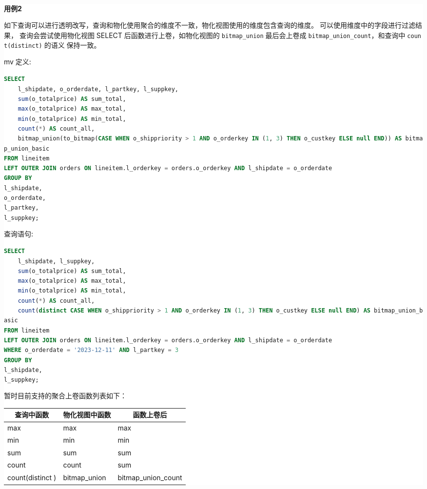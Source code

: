 **用例2**

如下查询可以进行透明改写，查询和物化使用聚合的维度不一致，物化视图使用的维度包含查询的维度。 可以使用维度中的字段进行过滤结果，
查询会尝试使用物化视图 SELECT 后函数进行上卷，如物化视图的 `bitmap_union` 最后会上卷成 `bitmap_union_count`，和查询中
`count(distinct)` 的语义 保持一致。

mv 定义:
```sql
SELECT
    l_shipdate, o_orderdate, l_partkey, l_suppkey,
    sum(o_totalprice) AS sum_total,
    max(o_totalprice) AS max_total,
    min(o_totalprice) AS min_total,
    count(*) AS count_all,
    bitmap_union(to_bitmap(CASE WHEN o_shippriority > 1 AND o_orderkey IN (1, 3) THEN o_custkey ELSE null END)) AS bitmap_union_basic
FROM lineitem
LEFT OUTER JOIN orders ON lineitem.l_orderkey = orders.o_orderkey AND l_shipdate = o_orderdate
GROUP BY
l_shipdate,
o_orderdate,
l_partkey,
l_suppkey;
```

查询语句:
```sql
SELECT
    l_shipdate, l_suppkey,
    sum(o_totalprice) AS sum_total,
    max(o_totalprice) AS max_total,
    min(o_totalprice) AS min_total,
    count(*) AS count_all,
    count(distinct CASE WHEN o_shippriority > 1 AND o_orderkey IN (1, 3) THEN o_custkey ELSE null END) AS bitmap_union_basic
FROM lineitem
LEFT OUTER JOIN orders ON lineitem.l_orderkey = orders.o_orderkey AND l_shipdate = o_orderdate
WHERE o_orderdate = '2023-12-11' AND l_partkey = 3
GROUP BY
l_shipdate,
l_suppkey;
```

暂时目前支持的聚合上卷函数列表如下：

| 查询中函数            | 物化视图中函数      | 函数上卷后              |
|------------------|--------------|--------------------|
| max              | max          | max                |
| min              | min          | min                |
| sum              | sum          | sum                |
| count            | count        | sum                |
| count(distinct ) | bitmap_union | bitmap_union_count |
